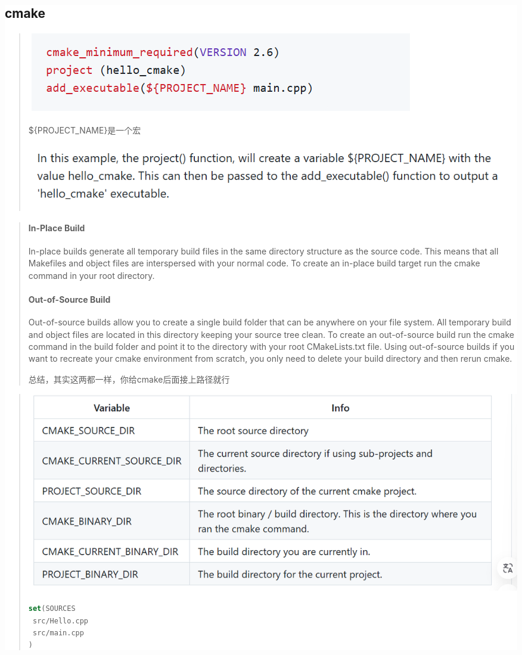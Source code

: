 ## cmake

> ![image-20250122134455783](./img/image-20250122134455783.png)
>
> ${PROJECT_NAME}是一个宏
>
> ![image-20250122134612741](./img/image-20250122134612741.png)

> #### In-Place Build
>
> In-place builds generate all temporary build files in the same directory structure as the source code. This means that all Makefiles and object files are interspersed with your normal code. To create an in-place build target run the cmake command in your root directory. 
>
> #### Out-of-Source Build
>
> Out-of-source builds allow you to create a single build folder that can be anywhere on your file system. All temporary build and object files are located in this directory keeping your source tree clean. To create an out-of-source build run the cmake command in the build folder and point it to the directory with your root CMakeLists.txt file. Using out-of-source builds if you want to recreate your cmake environment from scratch, you only need to delete your build directory and then rerun cmake.
>
> 总结，其实这两都一样，你给cmake后面接上路径就行

> ![image-20250122140520585](./img/image-20250122140520585.png)
>
> ```cmake
> set(SOURCES
>  src/Hello.cpp
>  src/main.cpp
> )